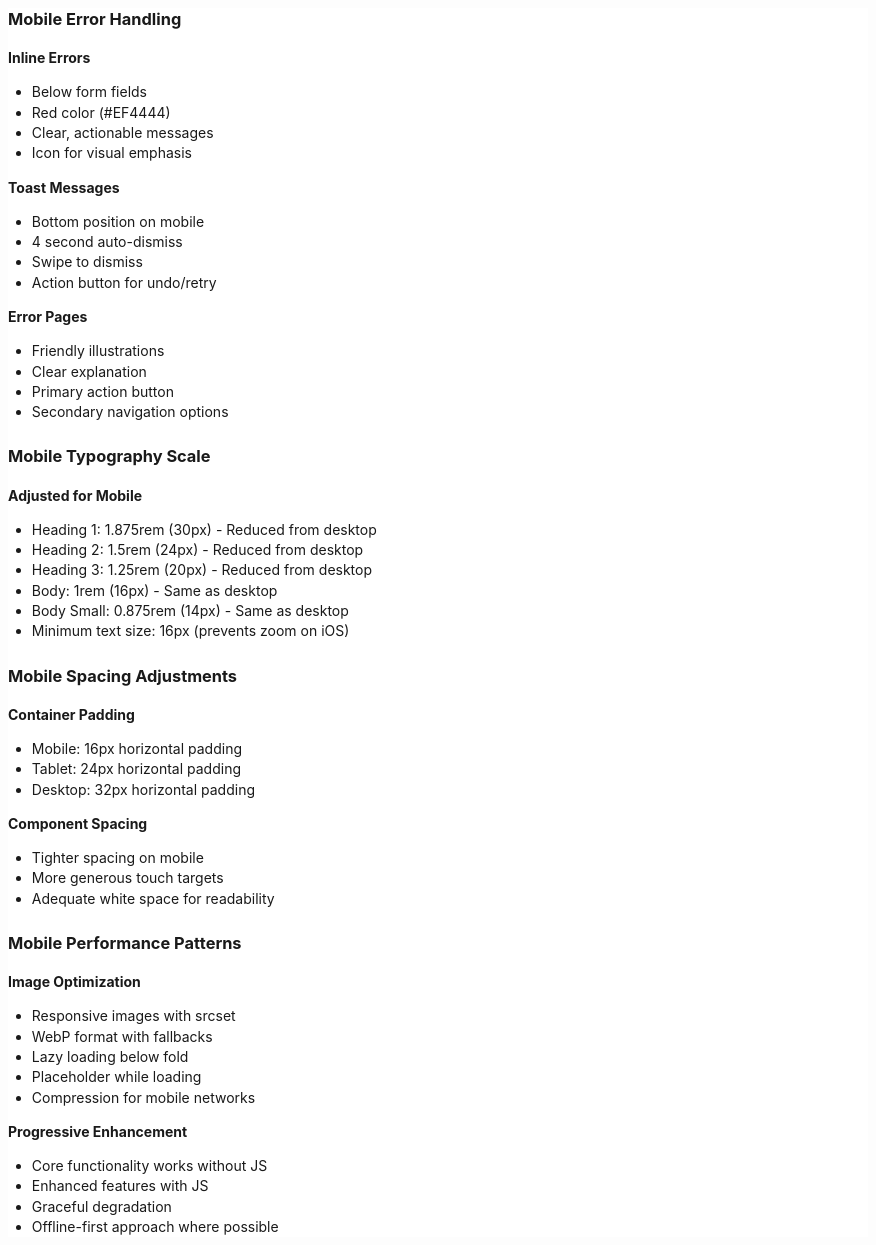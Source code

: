 ### Mobile Error Handling
**Inline Errors**
- Below form fields
- Red color (#EF4444)
- Clear, actionable messages
- Icon for visual emphasis

**Toast Messages**
- Bottom position on mobile
- 4 second auto-dismiss
- Swipe to dismiss
- Action button for undo/retry

**Error Pages**
- Friendly illustrations
- Clear explanation
- Primary action button
- Secondary navigation options

### Mobile Typography Scale
**Adjusted for Mobile**
- Heading 1: 1.875rem (30px) - Reduced from desktop
- Heading 2: 1.5rem (24px) - Reduced from desktop
- Heading 3: 1.25rem (20px) - Reduced from desktop
- Body: 1rem (16px) - Same as desktop
- Body Small: 0.875rem (14px) - Same as desktop
- Minimum text size: 16px (prevents zoom on iOS)

### Mobile Spacing Adjustments
**Container Padding**
- Mobile: 16px horizontal padding
- Tablet: 24px horizontal padding
- Desktop: 32px horizontal padding

**Component Spacing**
- Tighter spacing on mobile
- More generous touch targets
- Adequate white space for readability

### Mobile Performance Patterns
**Image Optimization**
- Responsive images with srcset
- WebP format with fallbacks
- Lazy loading below fold
- Placeholder while loading
- Compression for mobile networks

**Progressive Enhancement**
- Core functionality works without JS
- Enhanced features with JS
- Graceful degradation
- Offline-first approach where possible
